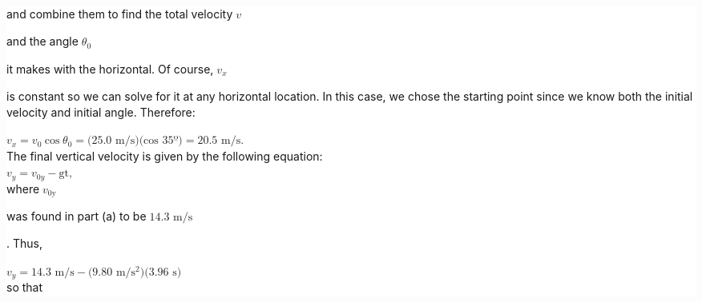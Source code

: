  and combine them to find the total velocity <math xmlns="http://www.w3.org/1998/Math/MathML"><semantics><mrow><mrow><mi>v</mi></mrow><mrow /></mrow><annotation encoding="StarMath 5.0"> size 12{v} {}</annotation></semantics></math>

 and the angle <math xmlns="http://www.w3.org/1998/Math/MathML"><semantics><mrow><mrow><msub><mi>θ</mi><mrow><mn>0</mn></mrow></msub></mrow><mrow /></mrow><annotation encoding="StarMath 5.0"> size 12{θ rSub { size 8{0} } } {}</annotation></semantics></math>

 it makes with the horizontal. Of course, <math xmlns="http://www.w3.org/1998/Math/MathML"><semantics><mrow><mrow><msub><mi>v</mi><mrow><mi>x</mi></mrow></msub></mrow><mrow /></mrow><annotation encoding="StarMath 5.0"> size 12{v rSub { size 8{x} } } {}</annotation></semantics></math>

 is constant so we can solve for it at any horizontal location. In this case, we chose the starting point since we know both the initial velocity and initial angle. Therefore:

<div data-type="equation" id="eip-873">
<math xmlns="http://www.w3.org/1998/Math/MathML"><semantics><mrow><mrow><mrow><mrow><msub><mi>v</mi><mrow><mi>x</mi></mrow></msub><mo stretchy="false">=</mo><msub><mi>v</mi><mrow><mn>0</mn></mrow></msub></mrow><mspace width="0.25em" /><mtext>cos</mtext><mspace width="0.25em" /><mrow><msub><mi>θ</mi><mrow><mn>0</mn></mrow></msub><mo stretchy="false">=</mo><mo stretchy="false">(</mo></mrow><mtext>25</mtext><mtext>.</mtext><mn>0 m/s</mn><mtext /><mo stretchy="false">)</mo><mo stretchy="false">(</mo><mtext>cos 35º</mtext><mrow><mo stretchy="false">)</mo><mo stretchy="false">=</mo><mtext>20</mtext></mrow><mtext>.</mtext><mn>5 m/s.</mn><mtext /></mrow></mrow><mrow /></mrow><annotation encoding="StarMath 5.0"> size 12{v rSub { size 8{x} } =v rSub { size 8{0} } "cos"θ rSub { size 8{0} } = \( "25" "." 0" m/s" \) \( "cos""35" rSup { size 8{ circ } } \) ="20" "." 5" m/s."} {}</annotation></semantics></math>
</div>
The final vertical velocity is given by the following equation:

<div data-type="equation" id="eip-168">
<math xmlns="http://www.w3.org/1998/Math/MathML"><semantics><mrow><mrow><mrow><msub><mi>v</mi><mrow><mi>y</mi></mrow></msub><mo stretchy="false">=</mo><mrow><msub><mi>v</mi><mrow><mn>0</mn><mi>y</mi></mrow></msub><mo stretchy="false">−</mo><mstyle fontstyle="italic"><mrow><mtext>gt,</mtext></mrow></mstyle></mrow></mrow></mrow><mrow /></mrow><annotation encoding="StarMath 5.0"> size 12{v rSub { size 8{y} } =v rSub { size 8{0y} } - ital "gt,"} {}</annotation></semantics></math>
</div>
where <math xmlns="http://www.w3.org/1998/Math/MathML"><semantics><mrow><mrow><msub><mi>v</mi><mrow><mn>0y</mn></mrow></msub></mrow><mrow /></mrow><annotation encoding="StarMath 5.0"> size 12{v rSub { size 8{0y} } } {}</annotation></semantics></math>

 was found in part (a) to be <math xmlns="http://www.w3.org/1998/Math/MathML"><semantics><mrow><mrow><mrow><mtext>14</mtext><mtext>.</mtext><mtext>3 m/s</mtext></mrow></mrow><mrow /></mrow><annotation encoding="StarMath 5.0"> size 12{"14" "." "3 m/s"} {}</annotation></semantics></math>

. Thus,

<div data-type="equation" id="eip-113">
<math xmlns="http://www.w3.org/1998/Math/MathML"> <semantics> <mrow> <mrow> <mrow> <mrow> <msub> <mi>v</mi> <mrow> <mi>y</mi> </mrow> </msub> <mo stretchy="false">=</mo> <mtext>14</mtext> </mrow> <mtext>.</mtext> <mn>3 m/s</mn> <mrow> <mtext /> <mo stretchy="false">−</mo> <mo stretchy="false">(</mo> </mrow> <mn>9</mn> <mtext>.</mtext> <mtext>80 m/s</mtext> <msup> <mtext /> <mrow> <mn>2</mn> </mrow> </msup> <mo stretchy="false">)</mo> <mo stretchy="false">(</mo> <mn>3</mn> <mtext>.</mtext> <mtext>96 s</mtext> <mtext /> <mo stretchy="false">)</mo> </mrow> </mrow> <mrow /> </mrow> <annotation encoding="StarMath 5.0"> size 12{v rSub { size 8{y} } ="14" "." 3" m/s" - \( 9 "." "80"" m/s" rSup { size 8{2} } \) \( 3 "." "96"" s" \) } {}</annotation> </semantics> </math>
</div>
so that
